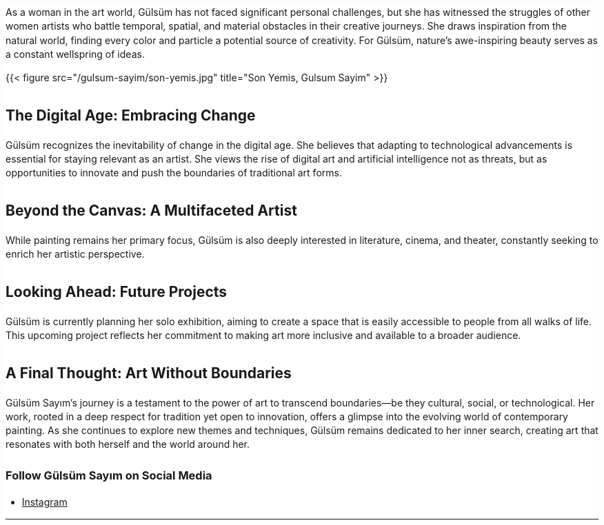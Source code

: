 As a woman in the art world, Gülsüm has not faced significant personal challenges, but she has witnessed the struggles of other women artists who battle temporal, spatial, and material obstacles in their creative journeys. She draws inspiration from the natural world, finding every color and particle a potential source of creativity. For Gülsüm, nature’s awe-inspiring beauty serves as a constant wellspring of ideas. 

{{< figure src="/gulsum-sayim/son-yemis.jpg" title="Son Yemis, Gulsum Sayim" >}}

## The Digital Age: Embracing Change 

Gülsüm recognizes the inevitability of change in the digital age. She believes that adapting to technological advancements is essential for staying relevant as an artist. She views the rise of digital art and artificial intelligence not as threats, but as opportunities to innovate and push the boundaries of traditional art forms. 

## Beyond the Canvas: A Multifaceted Artist 
While painting remains her primary focus, Gülsüm is also deeply interested in literature, cinema, and theater, constantly seeking to enrich her artistic perspective. 

## Looking Ahead: Future Projects

Gülsüm is currently planning her solo exhibition, aiming to create a space that is easily accessible to people from all walks of life. This upcoming project reflects her commitment to making art more inclusive and available to a broader audience. 

## A Final Thought: Art Without Boundaries 

Gülsüm Sayım’s journey is a testament to the power of art to transcend boundaries—be they cultural, social, or technological. Her work, rooted in a deep respect for tradition yet open to innovation, offers a glimpse into the evolving world of contemporary painting. As she continues to explore new themes and techniques, Gülsüm remains dedicated to her inner search, creating art that resonates with both herself and the world around her.

### Follow Gülsüm Sayım on Social Media

- [Instagram](https://www.instagram.com/rindtasarim/)

---

